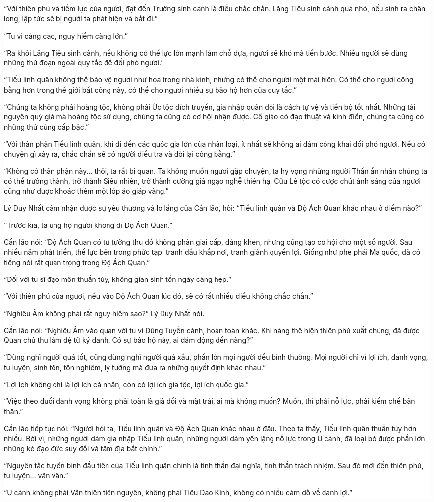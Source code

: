 “Với thiên phú và tiềm lực của ngươi, đạt đến Trường sinh cảnh là điều chắc chắn. Lăng Tiêu sinh cảnh quá nhỏ, nếu sinh ra chân long, lập tức sẽ bị người ta phát hiện và bắt đi.”

“Tu vi càng cao, nguy hiểm càng lớn.”

“Ra khỏi Lăng Tiêu sinh cảnh, nếu không có thế lực lớn mạnh làm chỗ dựa, ngươi sẽ khó mà tiến bước. Nhiều người sẽ dùng những thủ đoạn ngoài quy tắc để đối phó ngươi.”

“Tiếu linh quân không thể bảo vệ ngươi như hoa trong nhà kính, nhưng có thể cho ngươi một mái hiên. Có thể cho ngươi công bằng hơn trong thế giới bất công này, có thể cho ngươi nhiều sự bảo hộ hơn của quy tắc.”

“Chúng ta không phải hoàng tộc, không phải Ức tộc đích truyền, gia nhập quân đội là cách tự vệ và tiến bộ tốt nhất. Những tài nguyên quý giá mà hoàng tộc sử dụng, chúng ta cũng có cơ hội nhận được. Cổ giáo có đạo thuật và kinh điển, chúng ta cũng có những thứ cùng cấp bậc.”

“Với thân phận Tiếu linh quân, khi đi đến các quốc gia lớn của nhân loại, ít nhất sẽ không ai dám công khai đối phó ngươi. Nếu có chuyện gì xảy ra, chắc chắn sẽ có người điều tra và đòi lại công bằng.”

“Không có thân phận này... thôi, ta rất bi quan. Ta không muốn ngươi gặp chuyện, ta hy vọng những người Thần ẩn nhân chúng ta có thể trưởng thành, trở thành Siêu nhiên, trở thành cường giả ngạo nghễ thiên hạ. Cửu Lê tộc có được chút ánh sáng của ngươi cũng như được khoác thêm một lớp áo giáp vàng.”

Lý Duy Nhất cảm nhận được sự yêu thương và lo lắng của Cần lão, hỏi: “Tiếu linh quân và Độ Ách Quan khác nhau ở điểm nào?”

“Trước kia, ta ủng hộ ngươi không đi Độ Ách Quan.”

Cần lão nói: “Độ Ách Quan có tư tưởng thu đồ không phân giai cấp, đáng khen, nhưng cũng tạo cơ hội cho một số người. Sau nhiều năm phát triển, thế lực bên trong phức tạp, tranh đấu khắp nơi, tranh giành quyền lợi. Giống như phe phái Ma quốc, đã có tiếng nói rất quan trọng trong Độ Ách Quan.”

“Đối với tu sĩ đạo môn thuần túy, không gian sinh tồn ngày càng hẹp.”

“Với thiên phú của ngươi, nếu vào Độ Ách Quan lúc đó, sẽ có rất nhiều điều không chắc chắn.”

“Nghiêu Âm không phải rất nguy hiểm sao?” Lý Duy Nhất nói.

Cần lão nói: “Nghiêu Âm vào quan với tu vi Dũng Tuyền cảnh, hoàn toàn khác. Khi nàng thể hiện thiên phú xuất chúng, đã được Quan chủ thu làm đệ tử ký danh. Có sự bảo hộ này, ai dám động đến nàng?”

“Đừng nghĩ người quá tốt, cũng đừng nghĩ người quá xấu, phần lớn mọi người đều bình thường. Mọi người chỉ vì lợi ích, danh vọng, tu luyện, sinh tồn, tôn nghiêm, lý tưởng mà đưa ra những quyết định khác nhau.”

“Lợi ích không chỉ là lợi ích cá nhân, còn có lợi ích gia tộc, lợi ích quốc gia.”

“Việc theo đuổi danh vọng không phải toàn là giả dối và mặt trái, ai mà không muốn? Muốn, thì phải nỗ lực, phải kiềm chế bản thân.”

Cần lão tiếp tục nói: “Ngươi hỏi ta, Tiếu linh quân và Độ Ách Quan khác nhau ở đâu. Theo ta thấy, Tiếu linh quân thuần túy hơn nhiều. Bởi vì, những người dám gia nhập Tiếu linh quân, những người dám yên lặng nỗ lực trong U cảnh, đã loại bỏ được phần lớn những kẻ đạo đức suy đồi và tâm địa bất chính.”

“Nguyên tắc tuyển binh đầu tiên của Tiếu linh quân chính là tinh thần đại nghĩa, tinh thần trách nhiệm. Sau đó mới đến thiên phú, tu luyện… vân vân.”

“U cảnh không phải Vân thiên tiên nguyên, không phải Tiêu Dao Kinh, không có nhiều cám dỗ về danh lợi.”
